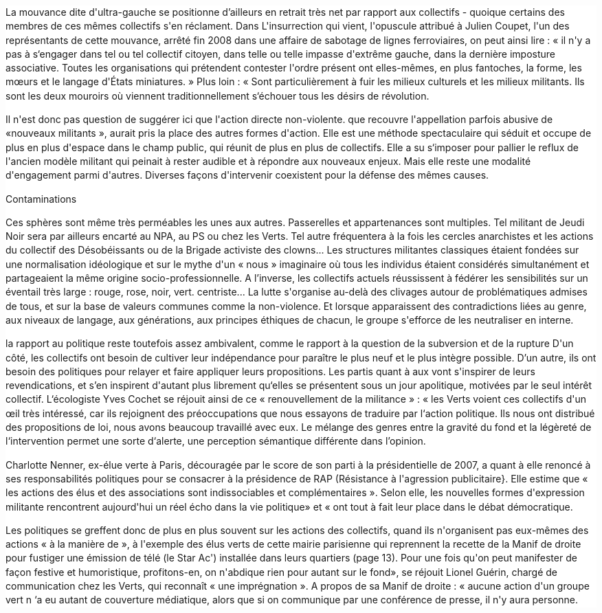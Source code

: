 La mouvance dite d'ultra-gauche se positionne d’ailleurs en retrait très net par rapport aux collectifs - quoique certains des membres de ces mêmes collectifs s'en réclament. Dans L'insurrection qui vient, l'opuscule attribué à Julien Coupet, l'un des représentants de cette mouvance, arrêté fin 2008 dans une affaire de sabotage de lignes ferroviaires, on peut ainsi lire : « il n'y a pas à s‘engager dans tel ou tel collectif citoyen, dans telle ou telle impasse d'extrême gauche, dans la dernière imposture associative. Toutes les organisations qui prétendent contester l'ordre présent ont elles-mêmes, en plus fantoches, la forme, les mœurs et le langage d'États miniatures. » Plus loin : « Sont particulièrement à fuir les milieux culturels et les milieux militants. Ils sont les deux mouroirs où viennent traditionnellement s‘échouer tous les désirs de révolution.

Il n'est donc pas question de suggérer ici que l'action directe non-violente. que recouvre l'appellation parfois abusive de «nouveaux militants », aurait pris la place des autres formes d'action. Elle est une méthode spectaculaire qui séduit et occupe de plus en plus d'espace dans le champ public, qui réunit de plus en plus de collectifs. Elle a su s‘imposer pour pallier le reflux de l'ancien modèle militant qui peinait à rester audible et à répondre aux nouveaux enjeux. Mais elle reste une modalité d'engagement parmi d'autres. Diverses façons d'intervenir coexistent pour la défense des mêmes causes.

Contaminations

Ces sphères sont même très perméables les unes aux autres. Passerelles et appartenances sont multiples. Tel militant de Jeudi Noir sera par ailleurs encarté au NPA, au PS ou chez les Verts. Tel autre fréquentera à la fois les cercles anarchistes et les actions du collectif des Désobéissants ou de la Brigade activiste des clowns... Les structures militantes classiques étaient fondées sur une normalisation idéologique et sur le mythe d'un « nous » imaginaire où tous les individus étaient considérés simultanément et partageaient la même origine socio-professionnelle. A l’inverse, les collectifs actuels réussissent à fédérer les sensibilités sur un éventail très large : rouge, rose, noir, vert. centriste... La lutte s'organise au-delà des clivages autour de problématiques admises de tous, et sur la base de valeurs communes comme la non-violence. Et lorsque apparaissent des contradictions liées au genre, aux niveaux de langage, aux générations, aux principes éthiques de chacun, le groupe s'efforce de les neutraliser en interne.

la rapport au politique reste toutefois assez ambivalent, comme le rapport à la question de la subversion et de la rupture D'un côté, les collectifs ont besoin de cultiver leur indépendance pour paraître le plus neuf et le plus intègre possible. D’un autre, ils ont besoin des politiques pour relayer et faire appliquer leurs propositions. Les partis quant à aux vont s'inspirer de leurs revendications, et s’en inspirent d'autant plus librement qu‘elles se présentent sous un jour apolitique, motivées par le seul intérêt collectif. L‘écologiste Yves Cochet se réjouit ainsi de ce « renouvellement de la militance » : « les Verts voient ces collectifs d'un œil très intéressé, car ils rejoignent des préoccupations que nous essayons de traduire par l‘action politique. Ils nous ont distribué des propositions de loi, nous avons beaucoup travaillé avec eux. Le mélange des genres entre la gravité du fond et la légèreté de l‘intervention permet une sorte d‘alerte, une perception sémantique différente dans l’opinion.

Charlotte Nenner, ex-élue verte à Paris, découragée par le score de son parti à la présidentielle de 2007, a quant à elle
renoncé à ses responsabilités politiques pour se consacrer à la présidence de RAP (Résistance à l'agression publicitaire}.
Elle estime que « les actions des élus et des associations sont indissociables et complémentaires ». Selon elle, les nouvelles formes d'expression militante rencontrent aujourd'hui un réel écho dans la vie politique» et « ont tout à fait leur place dans le débat démocratique.

Les politiques se greffent donc de plus en plus souvent sur les actions des collectifs, quand ils n'organisent pas eux-mêmes des actions « à la manière de », à l'exemple des élus verts de cette mairie parisienne qui reprennent la recette de la Manif de droite pour fustiger une émission de télé (le Star Ac') installée dans leurs quartiers (page 13). Pour une fois qu'on peut manifester de façon festive et humoristique, profitons-en, on n'abdique rien pour autant sur le fond», se réjouit Lionel Guérin, chargé de communication chez Ies Verts, qui reconnaît « une imprégnation ». A propos de sa Manif de droite : « aucune action d'un groupe vert n ‘a eu autant de couverture médiatique, alors que si on communique par une conférence de presse, il n'y aura personne.
